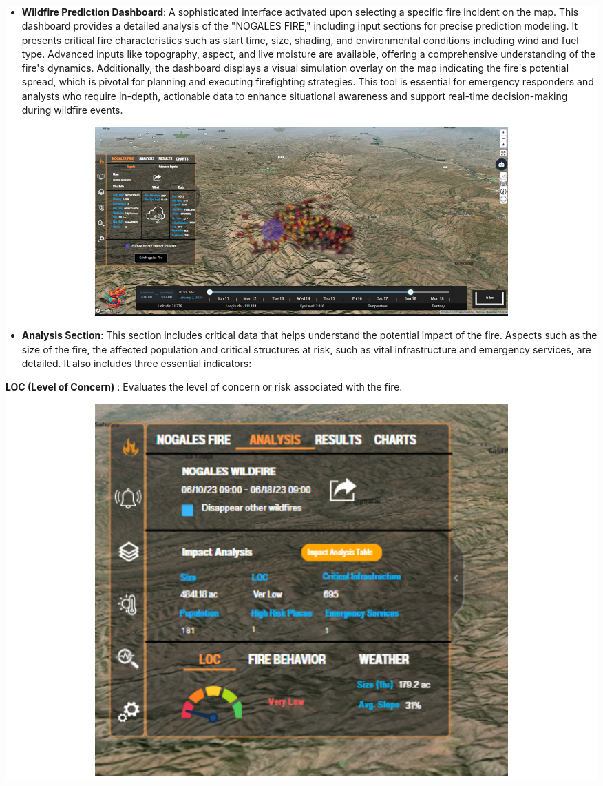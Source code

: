 
- **Wildfire Prediction Dashboard**: A sophisticated interface activated upon selecting a specific fire incident on the map. This dashboard provides a detailed analysis of the "NOGALES FIRE," including input sections for precise prediction modeling. It presents critical fire characteristics such as start time, size, shading, and environmental conditions including wind and fuel type. Advanced inputs like topography, aspect, and live moisture are available, offering a comprehensive understanding of the fire's dynamics. Additionally, the dashboard displays a visual simulation overlay on the map indicating the fire's potential spread, which is pivotal for planning and executing firefighting strategies. This tool is essential for emergency responders and analysts who require in-depth, actionable data to enhance situational awareness and support real-time decision-making during wildfire events.


<p align="center">
<img src="images/5P.png" alt="Texto Alternativo" width="600"/>
</p>

- **Analysis Section**: This section includes critical data that helps understand the potential impact of the fire. Aspects such as the size of the fire, the affected population and critical structures at risk, such as vital infrastructure and emergency services, are detailed. It also includes three essential indicators:

**LOC (Level of Concern)** : Evaluates the level of concern or risk associated with the fire.

<p align="center">
<img src="images/VERYLOW.png" alt="Texto Alternativo" width="600"/>
</p>